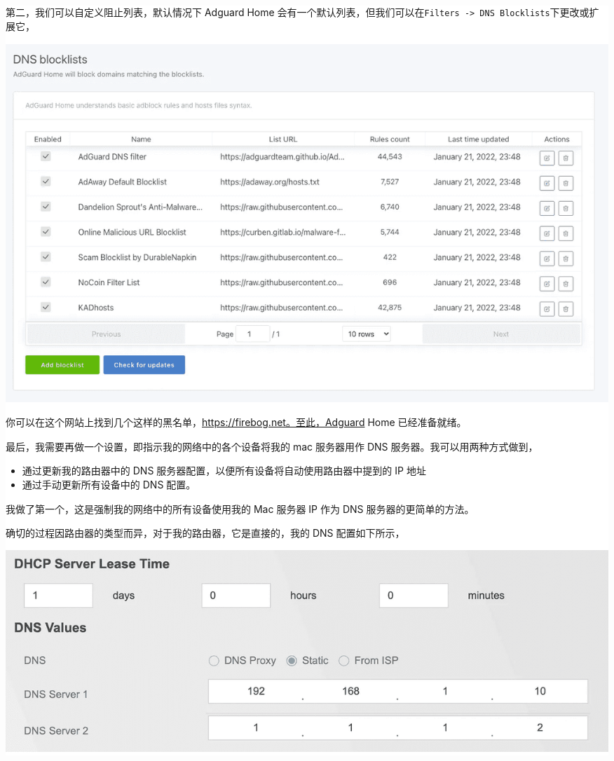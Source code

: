 第二，我们可以自定义阻止列表，默认情况下 Adguard Home 会有一个默认列表，但我们可以在`Filters -> DNS Blocklists`下更改或扩展它，

![](img/6051002e856c186930f781ec8017032d.png)

你可以在这个网站上找到几个这样的黑名单，https://firebog.net。至此，Adguard Home 已经准备就绪。

最后，我需要再做一个设置，即指示我的网络中的各个设备将我的 mac 服务器用作 DNS 服务器。我可以用两种方式做到，

*   通过更新我的路由器中的 DNS 服务器配置，以便所有设备将自动使用路由器中提到的 IP 地址
*   通过手动更新所有设备中的 DNS 配置。

我做了第一个，这是强制我的网络中的所有设备使用我的 Mac 服务器 IP 作为 DNS 服务器的更简单的方法。

确切的过程因路由器的类型而异，对于我的路由器，它是直接的，我的 DNS 配置如下所示，

![](img/a9fc5762ca9baf61ceda2c6a90fc1d50.png)

